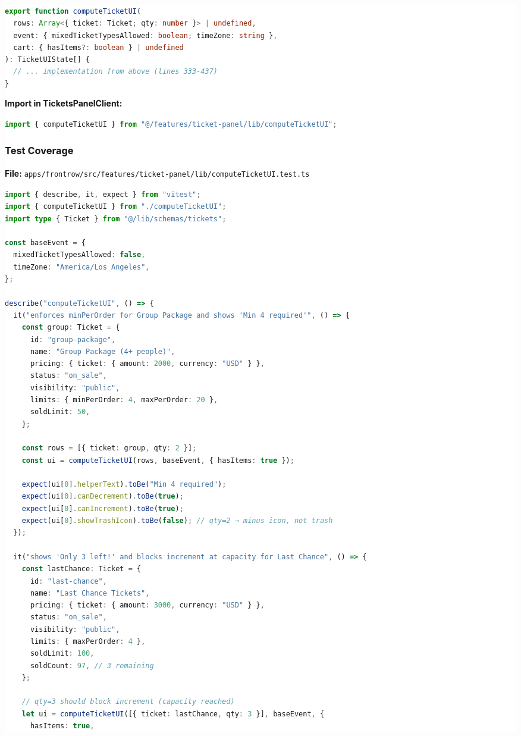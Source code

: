 ```typescript
export function computeTicketUI(
  rows: Array<{ ticket: Ticket; qty: number }> | undefined,
  event: { mixedTicketTypesAllowed: boolean; timeZone: string },
  cart: { hasItems?: boolean } | undefined
): TicketUIState[] {
  // ... implementation from above (lines 333-437)
}
```

**Import in TicketsPanelClient:**

```typescript
import { computeTicketUI } from "@/features/ticket-panel/lib/computeTicketUI";
```

### Test Coverage

**File:** `apps/frontrow/src/features/ticket-panel/lib/computeTicketUI.test.ts`

```typescript
import { describe, it, expect } from "vitest";
import { computeTicketUI } from "./computeTicketUI";
import type { Ticket } from "@/lib/schemas/tickets";

const baseEvent = {
  mixedTicketTypesAllowed: false,
  timeZone: "America/Los_Angeles",
};

describe("computeTicketUI", () => {
  it("enforces minPerOrder for Group Package and shows 'Min 4 required'", () => {
    const group: Ticket = {
      id: "group-package",
      name: "Group Package (4+ people)",
      pricing: { ticket: { amount: 2000, currency: "USD" } },
      status: "on_sale",
      visibility: "public",
      limits: { minPerOrder: 4, maxPerOrder: 20 },
      soldLimit: 50,
    };

    const rows = [{ ticket: group, qty: 2 }];
    const ui = computeTicketUI(rows, baseEvent, { hasItems: true });

    expect(ui[0].helperText).toBe("Min 4 required");
    expect(ui[0].canDecrement).toBe(true);
    expect(ui[0].canIncrement).toBe(true);
    expect(ui[0].showTrashIcon).toBe(false); // qty=2 → minus icon, not trash
  });

  it("shows 'Only 3 left!' and blocks increment at capacity for Last Chance", () => {
    const lastChance: Ticket = {
      id: "last-chance",
      name: "Last Chance Tickets",
      pricing: { ticket: { amount: 3000, currency: "USD" } },
      status: "on_sale",
      visibility: "public",
      limits: { maxPerOrder: 4 },
      soldLimit: 100,
      soldCount: 97, // 3 remaining
    };

    // qty=3 should block increment (capacity reached)
    let ui = computeTicketUI([{ ticket: lastChance, qty: 3 }], baseEvent, {
      hasItems: true,
```